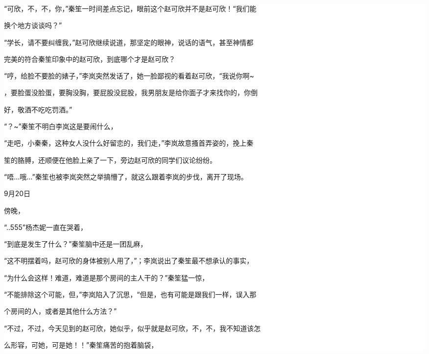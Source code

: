 




“可欣，不，不，你，”秦笙一时间差点忘记，眼前这个赵可欣并不是赵可欣！“我们能

换个地方谈谈吗？”



“学长，请不要纠缠我，”赵可欣继续说道，那坚定的眼神，说话的语气，甚至神情都

完美的符合秦笙印象中的赵可欣，到底哪个才是赵可欣？



“哼，给脸不要脸的婊子，”李岚突然发话了，她一脸鄙视的看着赵可欣，“我说你啊~

，要脸蛋没脸蛋，要胸没胸，要屁股没屁股，我男朋友是给你面子才来找你的，你倒





好，敬酒不吃吃罚酒。”



“？~”秦笙不明白李岚这是要闹什么，





“走吧，小秦秦，这种女人没什么好留恋的，我们走，”李岚故意搔首弄姿的，挽上秦

笙的胳膊，还顺便在他脸上亲了一下，旁边赵可欣的同学们议论纷纷。



“唔...哦...”秦笙也被李岚突然之举搞懵了，就这么跟着李岚的步伐，离开了现场。

9月20日



傍晚，

“..555”杨杰妮一直在哭着，

“到底是发生了什么？”秦笙脑中还是一团乱麻，



“这不明摆着吗，赵可欣的身体被别人用了，”；李岚说出了秦笙最不想承认的事实，



“为什么会这样！难道，难道是那个房间的主人干的？”秦笙猛一惊，





“不能排除这个可能，但，”李岚陷入了沉思，“但是，也有可能是跟我们一样，误入那

个房间的人，或者是其他什么方法？”

“不过，不过，今天见到的赵可欣，她似乎，似乎就是赵可欣，不，不，我不知道该怎

么形容，可她，可是她！！”秦笙痛苦的抱着脑袋，


